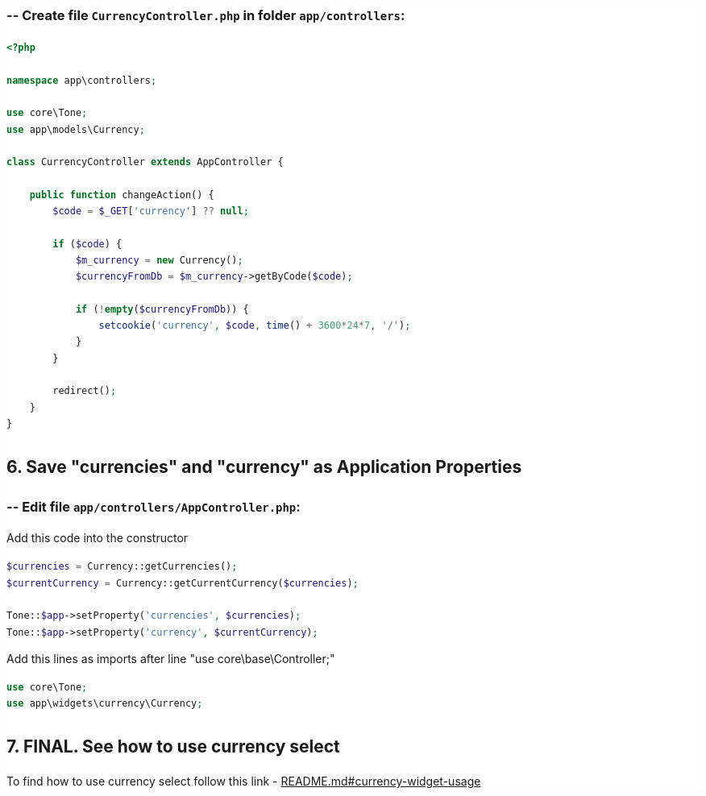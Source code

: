 ### -- Create file `CurrencyController.php` in folder `app/controllers`:

```php
<?php

namespace app\controllers;

use core\Tone;
use app\models\Currency;

class CurrencyController extends AppController {
    
    public function changeAction() {
        $code = $_GET['currency'] ?? null;

        if ($code) {
            $m_currency = new Currency();
            $currencyFromDb = $m_currency->getByCode($code);

            if (!empty($currencyFromDb)) {
                setcookie('currency', $code, time() + 3600*24*7, '/');
            }
        }

        redirect();
    }
}
```

## 6. Save "currencies" and "currency" as Application Properties

### -- Edit file `app/controllers/AppController.php`:

Add this code into the constructor
```php
$currencies = Currency::getCurrencies();
$currentCurrency = Currency::getCurrentCurrency($currencies);

Tone::$app->setProperty('currencies', $currencies);
Tone::$app->setProperty('currency', $currentCurrency);
```

Add this lines as imports after line "use core\base\Controller;"
```php
use core\Tone;
use app\widgets\currency\Currency;
```

## 7. FINAL. See how to use currency select

To find how to use currency select follow this link - [README.md#currency-widget-usage](https://github.com/tonephp/tonephp/blob/main/README.md#currency-widget-usage)
